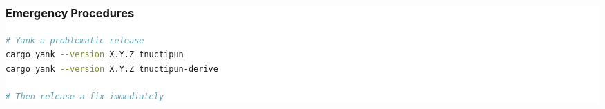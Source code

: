 ### Emergency Procedures

```bash
# Yank a problematic release
cargo yank --version X.Y.Z tnuctipun
cargo yank --version X.Y.Z tnuctipun-derive

# Then release a fix immediately
```
